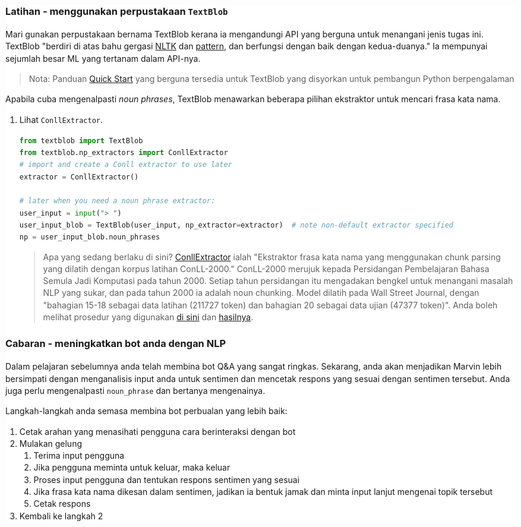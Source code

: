 ### Latihan - menggunakan perpustakaan `TextBlob`

Mari gunakan perpustakaan bernama TextBlob kerana ia mengandungi API yang berguna untuk menangani jenis tugas ini. TextBlob "berdiri di atas bahu gergasi [NLTK](https://nltk.org) dan [pattern](https://github.com/clips/pattern), dan berfungsi dengan baik dengan kedua-duanya." Ia mempunyai sejumlah besar ML yang tertanam dalam API-nya.

> Nota: Panduan [Quick Start](https://textblob.readthedocs.io/en/dev/quickstart.html#quickstart) yang berguna tersedia untuk TextBlob yang disyorkan untuk pembangun Python berpengalaman 

Apabila cuba mengenalpasti *noun phrases*, TextBlob menawarkan beberapa pilihan ekstraktor untuk mencari frasa kata nama. 

1. Lihat `ConllExtractor`.

    ```python
    from textblob import TextBlob
    from textblob.np_extractors import ConllExtractor
    # import and create a Conll extractor to use later 
    extractor = ConllExtractor()
    
    # later when you need a noun phrase extractor:
    user_input = input("> ")
    user_input_blob = TextBlob(user_input, np_extractor=extractor)  # note non-default extractor specified
    np = user_input_blob.noun_phrases                                    
    ```

    > Apa yang sedang berlaku di sini? [ConllExtractor](https://textblob.readthedocs.io/en/dev/api_reference.html?highlight=Conll#textblob.en.np_extractors.ConllExtractor) ialah "Ekstraktor frasa kata nama yang menggunakan chunk parsing yang dilatih dengan korpus latihan ConLL-2000." ConLL-2000 merujuk kepada Persidangan Pembelajaran Bahasa Semula Jadi Komputasi pada tahun 2000. Setiap tahun persidangan itu mengadakan bengkel untuk menangani masalah NLP yang sukar, dan pada tahun 2000 ia adalah noun chunking. Model dilatih pada Wall Street Journal, dengan "bahagian 15-18 sebagai data latihan (211727 token) dan bahagian 20 sebagai data ujian (47377 token)". Anda boleh melihat prosedur yang digunakan [di sini](https://www.clips.uantwerpen.be/conll2000/chunking/) dan [hasilnya](https://ifarm.nl/erikt/research/np-chunking.html).

### Cabaran - meningkatkan bot anda dengan NLP

Dalam pelajaran sebelumnya anda telah membina bot Q&A yang sangat ringkas. Sekarang, anda akan menjadikan Marvin lebih bersimpati dengan menganalisis input anda untuk sentimen dan mencetak respons yang sesuai dengan sentimen tersebut. Anda juga perlu mengenalpasti `noun_phrase` dan bertanya mengenainya.

Langkah-langkah anda semasa membina bot perbualan yang lebih baik:

1. Cetak arahan yang menasihati pengguna cara berinteraksi dengan bot
2. Mulakan gelung 
   1. Terima input pengguna
   2. Jika pengguna meminta untuk keluar, maka keluar
   3. Proses input pengguna dan tentukan respons sentimen yang sesuai
   4. Jika frasa kata nama dikesan dalam sentimen, jadikan ia bentuk jamak dan minta input lanjut mengenai topik tersebut
   5. Cetak respons
3. Kembali ke langkah 2
